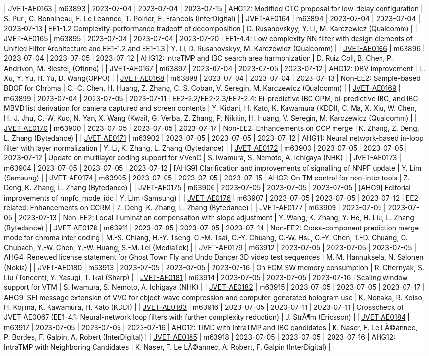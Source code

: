 | [JVET-AE0163](https://jvet-experts.org/doc_end_user/current_document.php?id=13126) | m63893 | 2023-07-04 | 2023-07-04 | 2023-07-15 | AHG12: Modified CTC proposal for low-delay configuration | S. Puri, C. Bonnineau, F. Le Leannec, T. Poirier, E. Francois (InterDigital)  |
| [JVET-AE0164](https://jvet-experts.org/doc_end_user/current_document.php?id=13127) | m63894 | 2023-07-04 | 2023-07-04 | 2023-07-13 | EE1-1.2 Complexity-performance tradeoff of decomposition | D. Rusanovskyy, Y. Li, M. Karczewicz (Qualcomm) |
| [JVET-AE0165](https://jvet-experts.org/doc_end_user/current_document.php?id=13128) | m63895 | 2023-07-04 | 2023-07-04 | 2023-07-20 | EE1-4.4: Low complexity NN filter with design elements of Unified Filter Architecture and EE1-1.2 and EE1-1.3 | Y. Li, D. Rusanovskyy, M. Karczewicz (Qualcomm) |
| [JVET-AE0166](https://jvet-experts.org/doc_end_user/current_document.php?id=13129) | m63896 | 2023-07-04 | 2023-07-05 | 2023-07-12 | AHG12: IntraTMP and IBC search area harmonization | D. Ruiz Coll, B. Chen, P. Andrivon, M. Blestel, (Ofinno) |
| [JVET-AE0167](https://jvet-experts.org/doc_end_user/current_document.php?id=13130) | m63897 | 2023-07-04 | 2023-07-05 | 2023-07-12 | AHG12: DBV improvement | L. Xu, Y. Yu, H. Yu, D. Wang(OPPO) |
| [JVET-AE0168](https://jvet-experts.org/doc_end_user/current_document.php?id=13131) | m63898 | 2023-07-04 | 2023-07-04 | 2023-07-13 | Non-EE2: Sample-based BDOF for Chroma | C.-C. Chen, H. Huang, Z. Zhang, C. S. Coban, V. Seregin, M. Karczewicz (Qualcomm)  |
| [JVET-AE0169](https://jvet-experts.org/doc_end_user/current_document.php?id=13132) | m63899 | 2023-07-04 | 2023-07-05 | 2023-07-11 | EE2-2.2/EE2-2.3/EE2-2.4: Bi-predictive IBC GPM, bi-predictive IBC, and IBC MBVD list derivation for camera captured and screen contents | Y. Kidani, H. Kato, K. Kawamura (KDDI), C. Ma, X. Xiu, W. Chen, H.-J. Jhu, C.-W. Kuo, N. Yan, X. Wang (Kwai), G. Verba, Z. Zhang, P. Nikitin, H. Huang, V. Seregin, M. Karczewicz (Qualcomm) |
| [JVET-AE0170](https://jvet-experts.org/doc_end_user/current_document.php?id=13133) | m63900 | 2023-07-05 | 2023-07-05 | 2023-07-17 | Non-EE2: Enhancements on CCP merge | K. Zhang, Z. Deng, L. Zhang (Bytedance) |
| [JVET-AE0171](https://jvet-experts.org/doc_end_user/current_document.php?id=13134) | m63902 | 2023-07-05 | 2023-07-05 | 2023-07-12 | AHG11: Neural network-based in-loop filter with layer normalization | Y. Li, K. Zhang, L. Zhang (Bytedance) |
| [JVET-AE0172](https://jvet-experts.org/doc_end_user/current_document.php?id=13135) | m63903 | 2023-07-05 | 2023-07-05 | 2023-07-12 | Update on multilayer coding support for VVenC | S. Iwamura, S. Nemoto, A. Ichigaya (NHK)  |
| [JVET-AE0173](https://jvet-experts.org/doc_end_user/current_document.php?id=13136) | m63904 | 2023-07-05 | 2023-07-05 | 2023-07-12 | [AHG9] Clarification and improvements of signalling of NNPF update | Y. Lim (Samsung)  |
| [JVET-AE0174](https://jvet-experts.org/doc_end_user/current_document.php?id=13137) | m63905 | 2023-07-05 | 2023-07-05 | 2023-07-15 | AHG7: On TM control for non-inter tools | Z. Deng, K. Zhang, L. Zhang (Bytedance) |
| [JVET-AE0175](https://jvet-experts.org/doc_end_user/current_document.php?id=13138) | m63906 | 2023-07-05 | 2023-07-05 | 2023-07-05 | [AHG9] Editorial improvements of nnpfc_mode_idc | Y. Lim (Samsung)  |
| [JVET-AE0176](https://jvet-experts.org/doc_end_user/current_document.php?id=13139) | m63907 | 2023-07-05 | 2023-07-05 | 2023-07-12 | EE2-related: Enhancements on CCRM  | Z. Deng, K. Zhang, L. Zhang (Bytedance) |
| [JVET-AE0177](https://jvet-experts.org/doc_end_user/current_document.php?id=13140) | m63909 | 2023-07-05 | 2023-07-05 | 2023-07-13 | Non-EE2: Local illumination compensation with slope adjustment | Y. Wang, K. Zhang, Y. He, H. Liu, L. Zhang (Bytedance) |
| [JVET-AE0178](https://jvet-experts.org/doc_end_user/current_document.php?id=13141) | m63911 | 2023-07-05 | 2023-07-05 | 2023-07-14 | Non-EE2: Cross-component prediction merge mode for chroma inter coding | M.-S. Chiang, H.-Y. Tseng, C.-M. Tsai, C.-Y. Chuang, C.-W. Hsu, C.-Y. Chen, T.-D. Chuang, O. Chubach, Y.-W. Chen, Y.-W. Huang, S.-M. Lei (MediaTek) |
| [JVET-AE0179](https://jvet-experts.org/doc_end_user/current_document.php?id=13142) | m63912 | 2023-07-05 | 2023-07-05 | 2023-07-05 | AHG4: Renewed license statement for Ghost Town Fly and Undo Dancer 3D video test sequences | M. M. Hannuksela, N. Salonen (Nokia) |
| [JVET-AE0180](https://jvet-experts.org/doc_end_user/current_document.php?id=13143) | m63913 | 2023-07-05 | 2023-07-05 | 2023-07-16 | On ECM SW memory consumption  | R. Chernyak, S. Liu (Tencent), Y. Yasugi, T. Ikai (Sharp)  |
| [JVET-AE0181](https://jvet-experts.org/doc_end_user/current_document.php?id=13144) | m63914 | 2023-07-05 | 2023-07-05 | 2023-07-16 | Scaling window support for VTM | S. Iwamura, S. Nemoto, A. Ichigaya (NHK)  |
| [JVET-AE0182](https://jvet-experts.org/doc_end_user/current_document.php?id=13145) | m63915 | 2023-07-05 | 2023-07-05 | 2023-07-17 | AHG9: SEI message extension of VVC for object-wave compression and computer-generated hologram use | K. Nonaka, R. Koiso, H. Kojima, K. Kawamura, H. Kato (KDDI) |
| [JVET-AE0183](https://jvet-experts.org/doc_end_user/current_document.php?id=13146) | m63916 | 2023-07-05 | 2023-07-11 | 2023-07-11 | Crosscheck of JVET-AE0067 (EE1-4.1: Neural-network loop filters with further complexity reduction) | J. StrÃ¶m (Ericsson)  |
| [JVET-AE0184](https://jvet-experts.org/doc_end_user/current_document.php?id=13147) | m63917 | 2023-07-05 | 2023-07-05 | 2023-07-16 | AHG12: TIMD with IntraTMP and IBC candidates  | K. Naser, F. Le LÃ©annec, P. Bordes, F. Galpin, A. Robert (InterDigital)  |
| [JVET-AE0185](https://jvet-experts.org/doc_end_user/current_document.php?id=13148) | m63918 | 2023-07-05 | 2023-07-05 | 2023-07-16 | AHG12: IntraTMP with Neighboring Candidates  | K. Naser, F. Le LÃ©annec, A. Robert, F. Galpin (InterDigital)  |